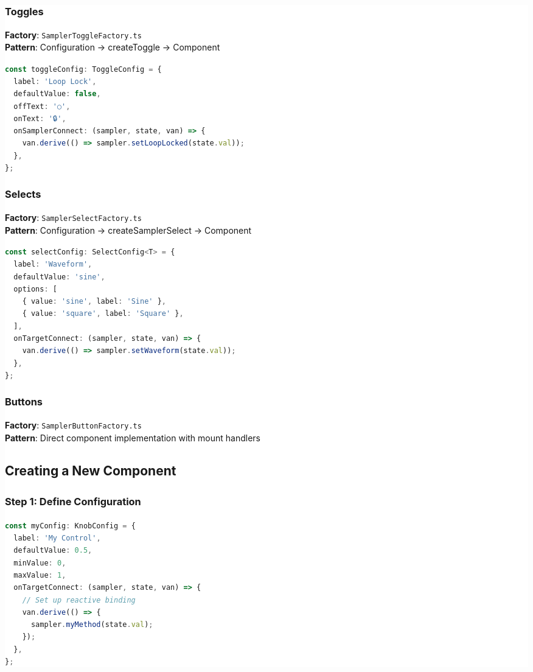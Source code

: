### Toggles

**Factory**: `SamplerToggleFactory.ts`  
**Pattern**: Configuration → createToggle → Component

```typescript
const toggleConfig: ToggleConfig = {
  label: 'Loop Lock',
  defaultValue: false,
  offText: '○',
  onText: '🔒',
  onSamplerConnect: (sampler, state, van) => {
    van.derive(() => sampler.setLoopLocked(state.val));
  },
};
```

### Selects

**Factory**: `SamplerSelectFactory.ts`  
**Pattern**: Configuration → createSamplerSelect → Component

```typescript
const selectConfig: SelectConfig<T> = {
  label: 'Waveform',
  defaultValue: 'sine',
  options: [
    { value: 'sine', label: 'Sine' },
    { value: 'square', label: 'Square' },
  ],
  onTargetConnect: (sampler, state, van) => {
    van.derive(() => sampler.setWaveform(state.val));
  },
};
```

### Buttons

**Factory**: `SamplerButtonFactory.ts`  
**Pattern**: Direct component implementation with mount handlers

## Creating a New Component

### Step 1: Define Configuration

```typescript
const myConfig: KnobConfig = {
  label: 'My Control',
  defaultValue: 0.5,
  minValue: 0,
  maxValue: 1,
  onTargetConnect: (sampler, state, van) => {
    // Set up reactive binding
    van.derive(() => {
      sampler.myMethod(state.val);
    });
  },
};
```
